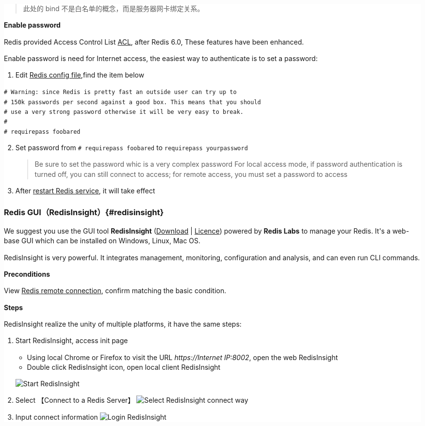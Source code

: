 > 此处的 bind 不是白名单的概念，而是服务器网卡绑定关系。


**Enable password**

Redis provided Access Control List [ACL](https://redis.io/topics/acl), after Redis 6.0, These features have been enhanced.

Enable password is need for Internet access, the easiest way to authenticate is to set a password:

1. Edit [Redis config file](#path),find the item below

```
# Warning: since Redis is pretty fast an outside user can try up to
# 150k passwords per second against a good box. This means that you should
# use a very strong password otherwise it will be very easy to break.
#
# requirepass foobared
```

2. Set password from `# requirepass foobared` to `requirepass yourpassword`
   > Be sure to set the password whic is a very complex  password
   > For local access mode, if password authentication is turned off, you can still connect to access; for remote access, you must set a password to access

3. After [restart Redis service](#service), it will take effect


### Redis GUI（RedisInsight）{#redisinsight}

We suggest you use the GUI tool **RedisInsight** ([Download](https://redislabs.com/redisinsight/) | [Licence](https://redislabs.com/redis-insight-license-terms)) powered by **Redis Labs** to manage your Redis. It's a web-base GUI which can be installed on Windows, Linux, Mac OS.

RedisInsight is very powerful. It integrates management, monitoring, configuration and analysis, and can even run CLI commands.

**Preconditions**

View [Redis remote connection](#remote), confirm matching the basic condition.

**Steps**

RedisInsight realize the unity of multiple platforms, it have the same steps: 

1. Start RedisInsight, access init page
   * Using local Chrome or Firefox to visit the URL  *https://Internet IP:8002*, open the web RedisInsight
   * Double click RedisInsight icon, open local client RedisInsight

   ![Start RedisInsight](https://libs.websoft9.com/Websoft9/DocsPicture/en/redis/redisinsight-login-websoft9.png)

2. Select 【Connect to a Redis Server】
   ![Select RedisInsight connect way](https://libs.websoft9.com/Websoft9/DocsPicture/en/redis/redisinsight-connect001-websoft9.png)

3. Input connect information 
   ![Login RedisInsight](https://libs.websoft9.com/Websoft9/DocsPicture/en/redis/redisinsight-connect002-websoft9.png)
   
